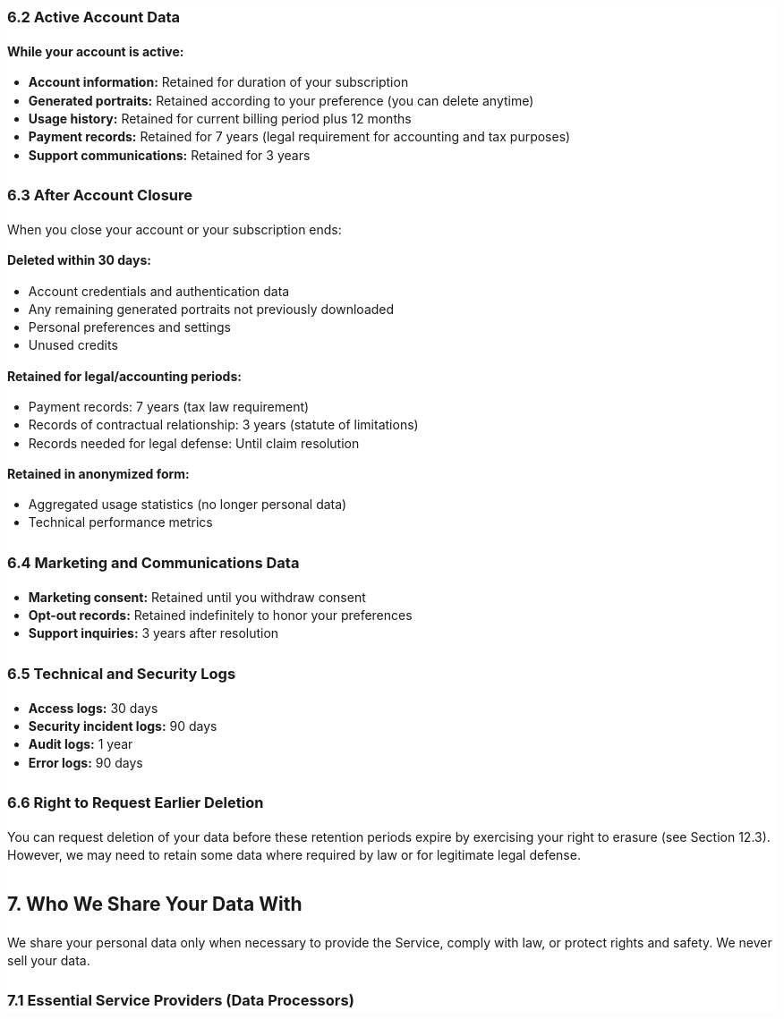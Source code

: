### 6.2 Active Account Data

**While your account is active:**
- **Account information:** Retained for duration of your subscription
- **Generated portraits:** Retained according to your preference (you can delete anytime)
- **Usage history:** Retained for current billing period plus 12 months
- **Payment records:** Retained for 7 years (legal requirement for accounting and tax purposes)
- **Support communications:** Retained for 3 years

### 6.3 After Account Closure

When you close your account or your subscription ends:

**Deleted within 30 days:**
- Account credentials and authentication data
- Any remaining generated portraits not previously downloaded
- Personal preferences and settings
- Unused credits

**Retained for legal/accounting periods:**
- Payment records: 7 years (tax law requirement)
- Records of contractual relationship: 3 years (statute of limitations)
- Records needed for legal defense: Until claim resolution

**Retained in anonymized form:**
- Aggregated usage statistics (no longer personal data)
- Technical performance metrics

### 6.4 Marketing and Communications Data

- **Marketing consent:** Retained until you withdraw consent
- **Opt-out records:** Retained indefinitely to honor your preferences
- **Support inquiries:** 3 years after resolution

### 6.5 Technical and Security Logs

- **Access logs:** 30 days
- **Security incident logs:** 90 days
- **Audit logs:** 1 year
- **Error logs:** 90 days

### 6.6 Right to Request Earlier Deletion

You can request deletion of your data before these retention periods expire by exercising your right to erasure (see Section 12.3). However, we may need to retain some data where required by law or for legitimate legal defense.

## 7. Who We Share Your Data With

We share your personal data only when necessary to provide the Service, comply with law, or protect rights and safety. We never sell your data.

### 7.1 Essential Service Providers (Data Processors)
